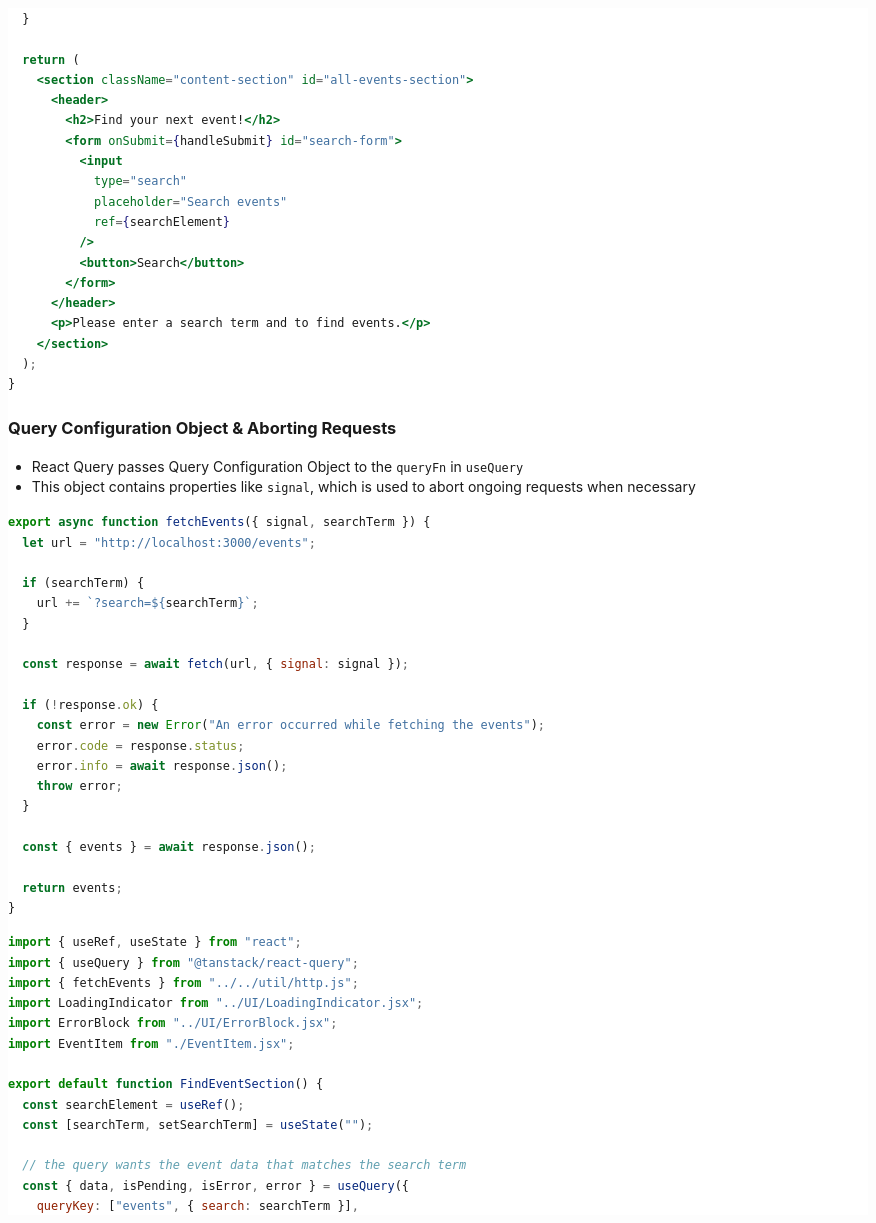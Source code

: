 ```jsx
  }

  return (
    <section className="content-section" id="all-events-section">
      <header>
        <h2>Find your next event!</h2>
        <form onSubmit={handleSubmit} id="search-form">
          <input
            type="search"
            placeholder="Search events"
            ref={searchElement}
          />
          <button>Search</button>
        </form>
      </header>
      <p>Please enter a search term and to find events.</p>
    </section>
  );
}
```

### Query Configuration Object & Aborting Requests

- React Query passes Query Configuration Object to the `queryFn` in `useQuery`
- This object contains properties like `signal`, which is used to abort ongoing requests when necessary

```javascript
export async function fetchEvents({ signal, searchTerm }) {
  let url = "http://localhost:3000/events";

  if (searchTerm) {
    url += `?search=${searchTerm}`;
  }

  const response = await fetch(url, { signal: signal });

  if (!response.ok) {
    const error = new Error("An error occurred while fetching the events");
    error.code = response.status;
    error.info = await response.json();
    throw error;
  }

  const { events } = await response.json();

  return events;
}
```

```jsx
import { useRef, useState } from "react";
import { useQuery } from "@tanstack/react-query";
import { fetchEvents } from "../../util/http.js";
import LoadingIndicator from "../UI/LoadingIndicator.jsx";
import ErrorBlock from "../UI/ErrorBlock.jsx";
import EventItem from "./EventItem.jsx";

export default function FindEventSection() {
  const searchElement = useRef();
  const [searchTerm, setSearchTerm] = useState("");

  // the query wants the event data that matches the search term
  const { data, isPending, isError, error } = useQuery({
    queryKey: ["events", { search: searchTerm }],
```